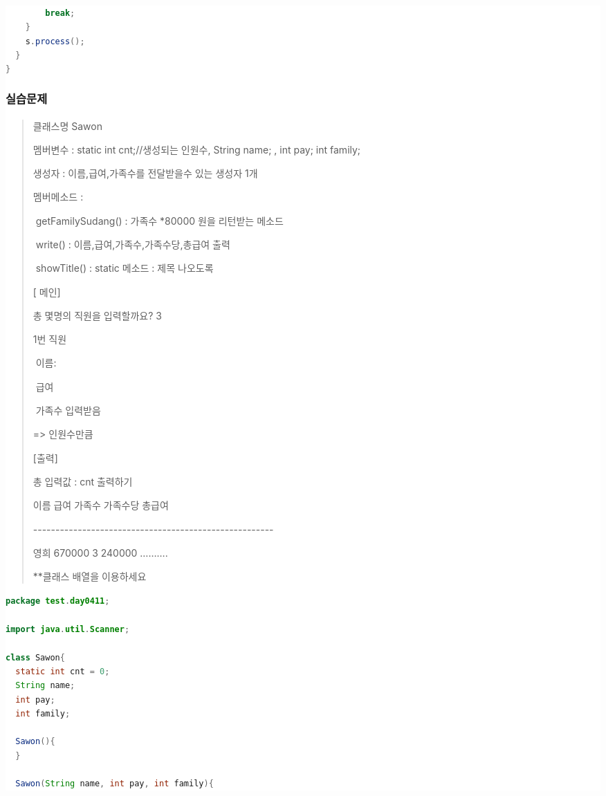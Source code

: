 ```java
        break;
    }
    s.process();
  }
}
```

### 실습문제

> 클래스명 Sawon  
>
> 멤버변수 : static int cnt;//생성되는 인원수, String name; , int pay;  int family;  
>
> 생성자 : 이름,급여,가족수를 전달받을수 있는 생성자 1개  
>
> 멤버메소드 : 
>
> ​	getFamilySudang()  : 가족수 *80000 원을 리턴받는 메소드  
>
> ​	write() : 이름,급여,가족수,가족수당,총급여 출력  
>
> ​	showTitle() : static 메소드 : 제목 나오도록  
>
> [ 메인]
>
> 총 몇명의 직원을 입력할까요? 3
>
>    1번 직원
>
> ​    이름:
>
> ​    급여
>
> ​    가족수  입력받음
>
>    => 인원수만큼
>
> [출력]
>
> 총 입력값 : cnt 출력하기
>
> 이름     급여   가족수   가족수당   총급여
>
> \------------------------------------------------------
>
> 영희    670000  3        240000    ……….
>
> **클래스 배열을 이용하세요

```java
package test.day0411;

import java.util.Scanner;

class Sawon{
  static int cnt = 0;
  String name;
  int pay;
  int family;

  Sawon(){
  }

  Sawon(String name, int pay, int family){
```